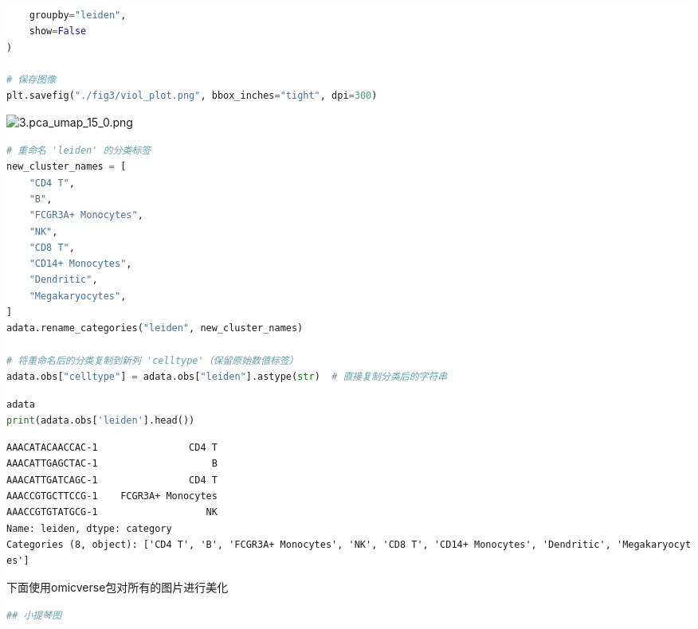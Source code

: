 ```python
    groupby="leiden",
    show=False
)

# 保存图像
plt.savefig("./fig3/viol_plot.png", bbox_inches="tight", dpi=300)
```


    
![3.pca_umap_15_0.png](https://cdn.jsdelivr.net/gh/capablezzm/capablezzm.github.io@main/images/2025/3/1742277277621.png)
    



```python
# 重命名 'leiden' 的分类标签
new_cluster_names = [
    "CD4 T",
    "B",
    "FCGR3A+ Monocytes",
    "NK",
    "CD8 T",
    "CD14+ Monocytes",
    "Dendritic",
    "Megakaryocytes",
]
adata.rename_categories("leiden", new_cluster_names)

# 将重命名后的分类复制到新列 'celltype'（保留原始数值标签）
adata.obs["celltype"] = adata.obs["leiden"].astype(str)  # 直接复制分类后的字符串
```


```python
adata
print(adata.obs['leiden'].head())
```

    AAACATACAACCAC-1                CD4 T
    AAACATTGAGCTAC-1                    B
    AAACATTGATCAGC-1                CD4 T
    AAACCGTGCTTCCG-1    FCGR3A+ Monocytes
    AAACCGTGTATGCG-1                   NK
    Name: leiden, dtype: category
    Categories (8, object): ['CD4 T', 'B', 'FCGR3A+ Monocytes', 'NK', 'CD8 T', 'CD14+ Monocytes', 'Dendritic', 'Megakaryocytes']


下面使用omicverse包对所有的图片进行美化


```python
## 小提琴图

```

